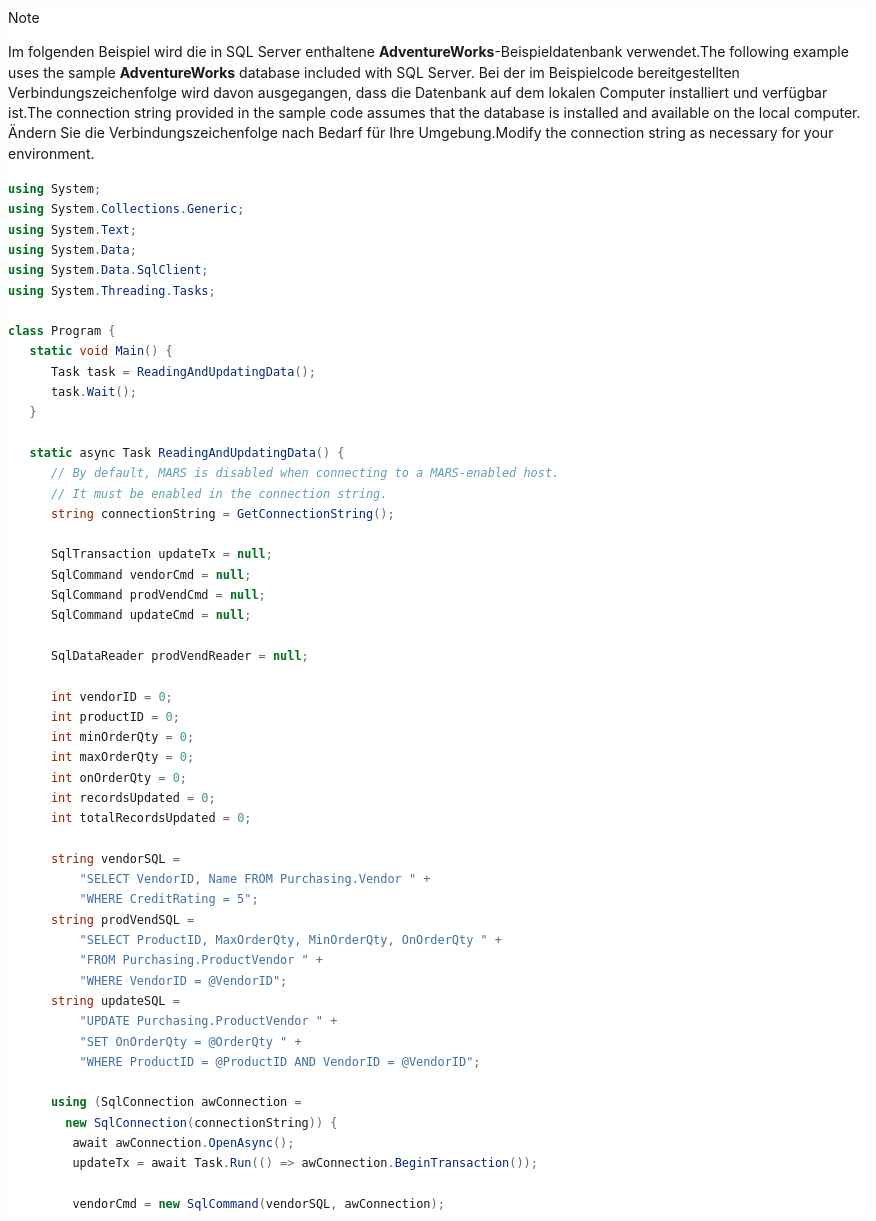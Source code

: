 > [!NOTE]
> <span data-ttu-id="dd975-170">Im folgenden Beispiel wird die in SQL Server enthaltene **AdventureWorks**-Beispieldatenbank verwendet.</span><span class="sxs-lookup"><span data-stu-id="dd975-170">The following example uses the sample **AdventureWorks** database included with SQL Server.</span></span> <span data-ttu-id="dd975-171">Bei der im Beispielcode bereitgestellten Verbindungszeichenfolge wird davon ausgegangen, dass die Datenbank auf dem lokalen Computer installiert und verfügbar ist.</span><span class="sxs-lookup"><span data-stu-id="dd975-171">The connection string provided in the sample code assumes that the database is installed and available on the local computer.</span></span> <span data-ttu-id="dd975-172">Ändern Sie die Verbindungszeichenfolge nach Bedarf für Ihre Umgebung.</span><span class="sxs-lookup"><span data-stu-id="dd975-172">Modify the connection string as necessary for your environment.</span></span>

```csharp
using System;
using System.Collections.Generic;
using System.Text;
using System.Data;
using System.Data.SqlClient;
using System.Threading.Tasks;

class Program {
   static void Main() {
      Task task = ReadingAndUpdatingData();
      task.Wait();
   }

   static async Task ReadingAndUpdatingData() {
      // By default, MARS is disabled when connecting to a MARS-enabled host.
      // It must be enabled in the connection string.
      string connectionString = GetConnectionString();

      SqlTransaction updateTx = null;
      SqlCommand vendorCmd = null;
      SqlCommand prodVendCmd = null;
      SqlCommand updateCmd = null;

      SqlDataReader prodVendReader = null;

      int vendorID = 0;
      int productID = 0;
      int minOrderQty = 0;
      int maxOrderQty = 0;
      int onOrderQty = 0;
      int recordsUpdated = 0;
      int totalRecordsUpdated = 0;

      string vendorSQL =
          "SELECT VendorID, Name FROM Purchasing.Vendor " +
          "WHERE CreditRating = 5";
      string prodVendSQL =
          "SELECT ProductID, MaxOrderQty, MinOrderQty, OnOrderQty " +
          "FROM Purchasing.ProductVendor " +
          "WHERE VendorID = @VendorID";
      string updateSQL =
          "UPDATE Purchasing.ProductVendor " +
          "SET OnOrderQty = @OrderQty " +
          "WHERE ProductID = @ProductID AND VendorID = @VendorID";

      using (SqlConnection awConnection =
        new SqlConnection(connectionString)) {
         await awConnection.OpenAsync();
         updateTx = await Task.Run(() => awConnection.BeginTransaction());

         vendorCmd = new SqlCommand(vendorSQL, awConnection);
```